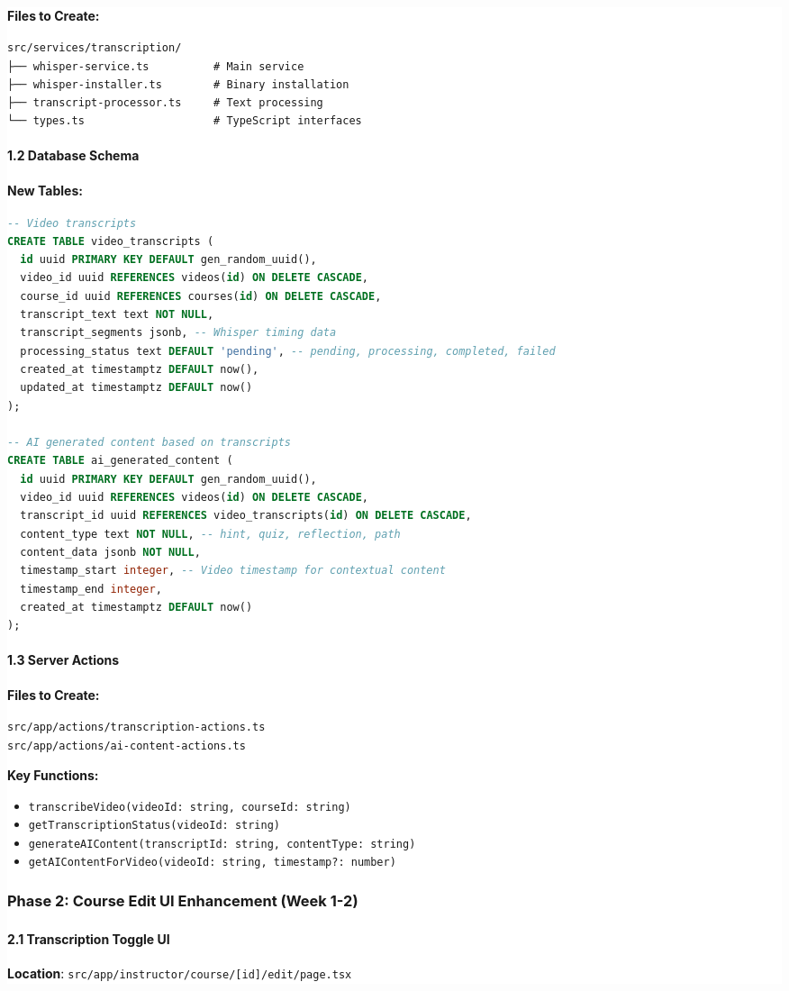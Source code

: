 **Files to Create:**
```
src/services/transcription/
├── whisper-service.ts          # Main service
├── whisper-installer.ts        # Binary installation
├── transcript-processor.ts     # Text processing
└── types.ts                    # TypeScript interfaces
```

#### 1.2 Database Schema
**New Tables:**
```sql
-- Video transcripts
CREATE TABLE video_transcripts (
  id uuid PRIMARY KEY DEFAULT gen_random_uuid(),
  video_id uuid REFERENCES videos(id) ON DELETE CASCADE,
  course_id uuid REFERENCES courses(id) ON DELETE CASCADE,
  transcript_text text NOT NULL,
  transcript_segments jsonb, -- Whisper timing data
  processing_status text DEFAULT 'pending', -- pending, processing, completed, failed
  created_at timestamptz DEFAULT now(),
  updated_at timestamptz DEFAULT now()
);

-- AI generated content based on transcripts
CREATE TABLE ai_generated_content (
  id uuid PRIMARY KEY DEFAULT gen_random_uuid(),
  video_id uuid REFERENCES videos(id) ON DELETE CASCADE,
  transcript_id uuid REFERENCES video_transcripts(id) ON DELETE CASCADE,
  content_type text NOT NULL, -- hint, quiz, reflection, path
  content_data jsonb NOT NULL,
  timestamp_start integer, -- Video timestamp for contextual content
  timestamp_end integer,
  created_at timestamptz DEFAULT now()
);
```

#### 1.3 Server Actions
**Files to Create:**
```
src/app/actions/transcription-actions.ts
src/app/actions/ai-content-actions.ts
```

**Key Functions:**
- `transcribeVideo(videoId: string, courseId: string)`
- `getTranscriptionStatus(videoId: string)`
- `generateAIContent(transcriptId: string, contentType: string)`
- `getAIContentForVideo(videoId: string, timestamp?: number)`

### Phase 2: Course Edit UI Enhancement (Week 1-2)

#### 2.1 Transcription Toggle UI
**Location**: `src/app/instructor/course/[id]/edit/page.tsx`

